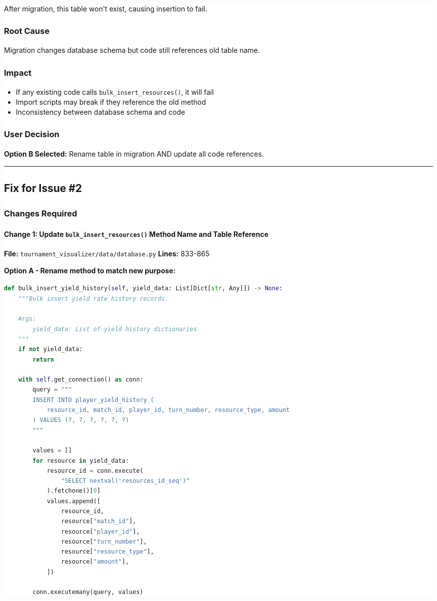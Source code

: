 
After migration, this table won't exist, causing insertion to fail.

### Root Cause
Migration changes database schema but code still references old table name.

### Impact
- If any existing code calls `bulk_insert_resources()`, it will fail
- Import scripts may break if they reference the old method
- Inconsistency between database schema and code

### User Decision
**Option B Selected:** Rename table in migration AND update all code references.

---

## Fix for Issue #2

### Changes Required

#### Change 1: Update `bulk_insert_resources()` Method Name and Table Reference

**File:** `tournament_visualizer/data/database.py`
**Lines:** 833-865

**Option A - Rename method to match new purpose:**
```python
def bulk_insert_yield_history(self, yield_data: List[Dict[str, Any]]) -> None:
    """Bulk insert yield rate history records.

    Args:
        yield_data: List of yield history dictionaries
    """
    if not yield_data:
        return

    with self.get_connection() as conn:
        query = """
        INSERT INTO player_yield_history (
            resource_id, match_id, player_id, turn_number, resource_type, amount
        ) VALUES (?, ?, ?, ?, ?, ?)
        """

        values = []
        for resource in yield_data:
            resource_id = conn.execute(
                "SELECT nextval('resources_id_seq')"
            ).fetchone()[0]
            values.append([
                resource_id,
                resource["match_id"],
                resource["player_id"],
                resource["turn_number"],
                resource["resource_type"],
                resource["amount"],
            ])

        conn.executemany(query, values)
```
